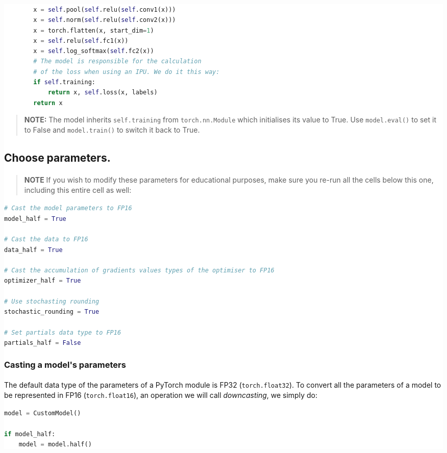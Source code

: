 ```python
        x = self.pool(self.relu(self.conv1(x)))
        x = self.norm(self.relu(self.conv2(x)))
        x = torch.flatten(x, start_dim=1)
        x = self.relu(self.fc1(x))
        x = self.log_softmax(self.fc2(x))
        # The model is responsible for the calculation
        # of the loss when using an IPU. We do it this way:
        if self.training:
            return x, self.loss(x, labels)
        return x
```

>**NOTE:** The model inherits `self.training` from `torch.nn.Module` which 
>initialises its value to True. Use `model.eval()` to set it to False and 
>`model.train()` to switch it back to True.

## Choose parameters. 

>**NOTE** If you wish to modify these parameters for educational purposes, 
>make sure you re-run all the cells below this one, including this entire cell
>as well:


```python
# Cast the model parameters to FP16
model_half = True

# Cast the data to FP16
data_half = True

# Cast the accumulation of gradients values types of the optimiser to FP16
optimizer_half = True

# Use stochasting rounding
stochastic_rounding = True

# Set partials data type to FP16
partials_half = False
```

### Casting a model's parameters

The default data type of the parameters of a PyTorch module is FP32 
(`torch.float32`). To convert all the parameters of a model to be represented 
in FP16 (`torch.float16`), an operation we will call _downcasting_, we simply 
do:


```python
model = CustomModel()

if model_half:
    model = model.half()
```
